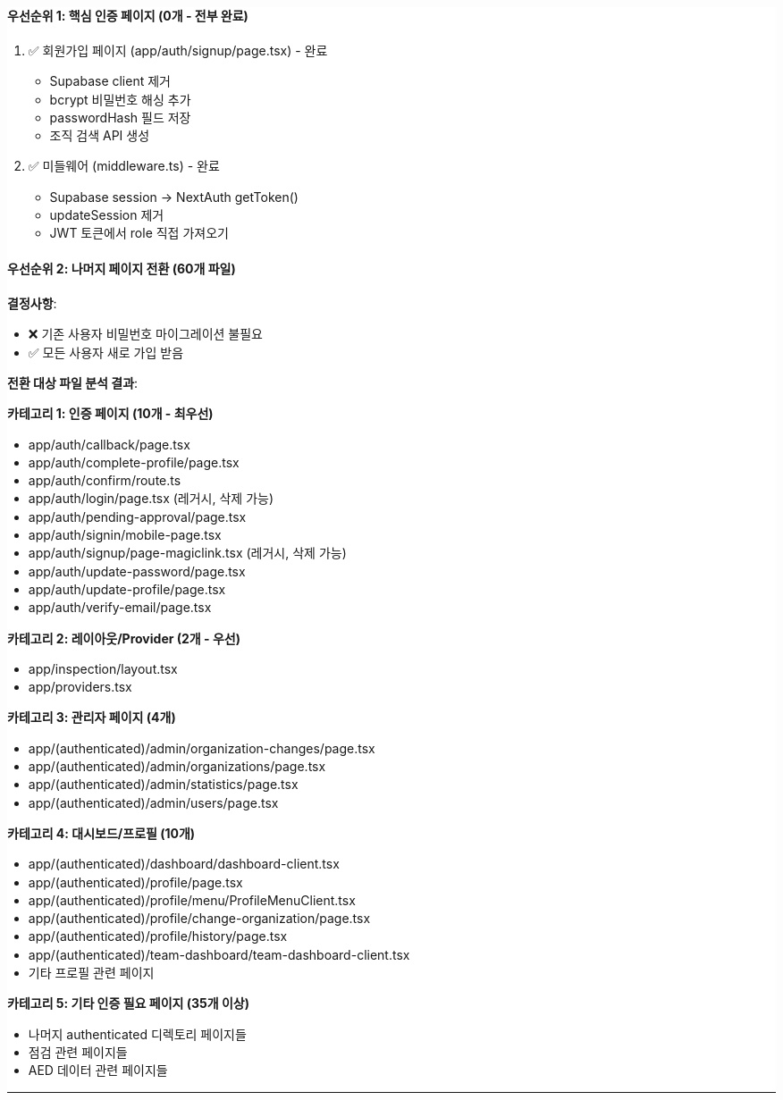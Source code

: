 #### 우선순위 1: 핵심 인증 페이지 (0개 - 전부 완료)

1. ✅ 회원가입 페이지 (app/auth/signup/page.tsx) - 완료
   - Supabase client 제거
   - bcrypt 비밀번호 해싱 추가
   - passwordHash 필드 저장
   - 조직 검색 API 생성

2. ✅ 미들웨어 (middleware.ts) - 완료
   - Supabase session → NextAuth getToken()
   - updateSession 제거
   - JWT 토큰에서 role 직접 가져오기

#### 우선순위 2: 나머지 페이지 전환 (60개 파일)

**결정사항**:
- ❌ 기존 사용자 비밀번호 마이그레이션 불필요
- ✅ 모든 사용자 새로 가입 받음

**전환 대상 파일 분석 결과**:

**카테고리 1: 인증 페이지 (10개 - 최우선)**
- app/auth/callback/page.tsx
- app/auth/complete-profile/page.tsx
- app/auth/confirm/route.ts
- app/auth/login/page.tsx (레거시, 삭제 가능)
- app/auth/pending-approval/page.tsx
- app/auth/signin/mobile-page.tsx
- app/auth/signup/page-magiclink.tsx (레거시, 삭제 가능)
- app/auth/update-password/page.tsx
- app/auth/update-profile/page.tsx
- app/auth/verify-email/page.tsx

**카테고리 2: 레이아웃/Provider (2개 - 우선)**
- app/inspection/layout.tsx
- app/providers.tsx

**카테고리 3: 관리자 페이지 (4개)**
- app/(authenticated)/admin/organization-changes/page.tsx
- app/(authenticated)/admin/organizations/page.tsx
- app/(authenticated)/admin/statistics/page.tsx
- app/(authenticated)/admin/users/page.tsx

**카테고리 4: 대시보드/프로필 (10개)**
- app/(authenticated)/dashboard/dashboard-client.tsx
- app/(authenticated)/profile/page.tsx
- app/(authenticated)/profile/menu/ProfileMenuClient.tsx
- app/(authenticated)/profile/change-organization/page.tsx
- app/(authenticated)/profile/history/page.tsx
- app/(authenticated)/team-dashboard/team-dashboard-client.tsx
- 기타 프로필 관련 페이지

**카테고리 5: 기타 인증 필요 페이지 (35개 이상)**
- 나머지 authenticated 디렉토리 페이지들
- 점검 관련 페이지들
- AED 데이터 관련 페이지들

---